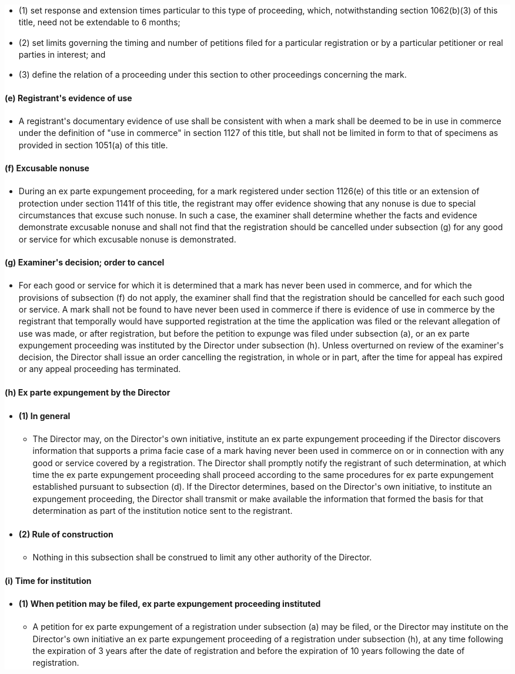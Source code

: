   * (1) set response and extension times particular to this type of proceeding, which, notwithstanding section 1062(b)(3) of this title, need not be extendable to 6 months;

  * (2) set limits governing the timing and number of petitions filed for a particular registration or by a particular petitioner or real parties in interest; and

  * (3) define the relation of a proceeding under this section to other proceedings concerning the mark.

#### (e) Registrant's evidence of use
* A registrant's documentary evidence of use shall be consistent with when a mark shall be deemed to be in use in commerce under the definition of "use in commerce" in section 1127 of this title, but shall not be limited in form to that of specimens as provided in section 1051(a) of this title.

#### (f) Excusable nonuse
* During an ex parte expungement proceeding, for a mark registered under section 1126(e) of this title or an extension of protection under section 1141f of this title, the registrant may offer evidence showing that any nonuse is due to special circumstances that excuse such nonuse. In such a case, the examiner shall determine whether the facts and evidence demonstrate excusable nonuse and shall not find that the registration should be cancelled under subsection (g) for any good or service for which excusable nonuse is demonstrated.

#### (g) Examiner's decision; order to cancel
* For each good or service for which it is determined that a mark has never been used in commerce, and for which the provisions of subsection (f) do not apply, the examiner shall find that the registration should be cancelled for each such good or service. A mark shall not be found to have never been used in commerce if there is evidence of use in commerce by the registrant that temporally would have supported registration at the time the application was filed or the relevant allegation of use was made, or after registration, but before the petition to expunge was filed under subsection (a), or an ex parte expungement proceeding was instituted by the Director under subsection (h). Unless overturned on review of the examiner's decision, the Director shall issue an order cancelling the registration, in whole or in part, after the time for appeal has expired or any appeal proceeding has terminated.

#### (h) Ex parte expungement by the Director
* #### (1) In general
  * The Director may, on the Director's own initiative, institute an ex parte expungement proceeding if the Director discovers information that supports a prima facie case of a mark having never been used in commerce on or in connection with any good or service covered by a registration. The Director shall promptly notify the registrant of such determination, at which time the ex parte expungement proceeding shall proceed according to the same procedures for ex parte expungement established pursuant to subsection (d). If the Director determines, based on the Director's own initiative, to institute an expungement proceeding, the Director shall transmit or make available the information that formed the basis for that determination as part of the institution notice sent to the registrant.

* #### (2) Rule of construction
  * Nothing in this subsection shall be construed to limit any other authority of the Director.

#### (i) Time for institution
* #### (1) When petition may be filed, ex parte expungement proceeding instituted
  * A petition for ex parte expungement of a registration under subsection (a) may be filed, or the Director may institute on the Director's own initiative an ex parte expungement proceeding of a registration under subsection (h), at any time following the expiration of 3 years after the date of registration and before the expiration of 10 years following the date of registration.
